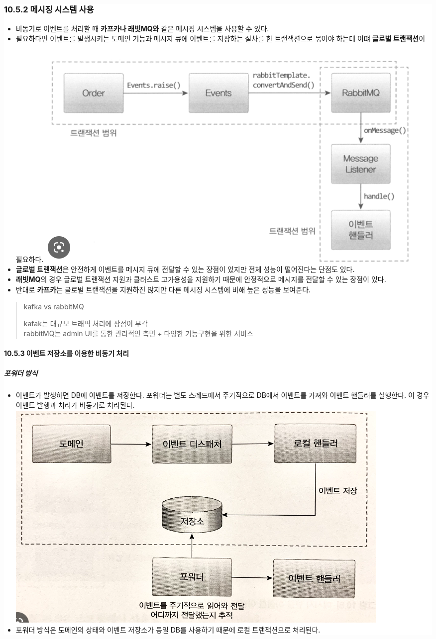 ### 10.5.2 메시징 시스템 사용
- 비동기로 이벤트를 처리할 때 **카프카나 래빗MQ와** 같은 메시징 시스템을 사용할 수 있다.
- 필요하다면 이벤트를 발생시키는 도메인 기능과 메시지 큐에 이벤트를 저장하는 절차를 한 트랜잭션으로 묶어야 하는데 이떄 **글로벌 트랜잭션**이 필요하다.
![img.png](images/global_transaction.png)
- **글로벌 트랜잭션**은 안전하게 이벤트를 메시지 큐에 전달할 수 있는 장점이 있지만 전체 성능이 떨어진다는 단점도 있다.
- **래빗MQ**의 경우 글로벌 트랜잭션 지원과 클러스트 고가용성을 지원하기 때문에 안정적으로 메시지를 전달할 수 있는 장점이 있다.
- 반대로 **카프카**는 글로벌 트랜잭션을 지원하진 않지만 다른 메시징 시스템에 비해 높은 성능을 보여준다.
> kafka vs rabbitMQ
>
> kafak는 대규모 트래픽 처리에 장점이 부각 <br>
> rabbitMQ는 admin UI를 통한 관리적인 측면 + 다양한 기능구현을 위한 서비스

#### 10.5.3 이벤트 저장소를 이용한 비동기 처리

##### 포워더 방식
- 이벤트가 발생하면 DB에 이벤트를 저장한다. 포워더는 별도 스레드에서 주기적으로 DB에서 이벤트를 가져와 이벤트 핸들러를 실행한다. 이 경우 이벤트 발행과 처리가 비동기로 처리된다.
  ![img_1.png](images/forwarder.png)
- 포워더 방식은 도메인의 상태와 이벤트 저장소가 동일 DB를 사용하기 때문에 로컬 트랜잭션으로 처리된다.